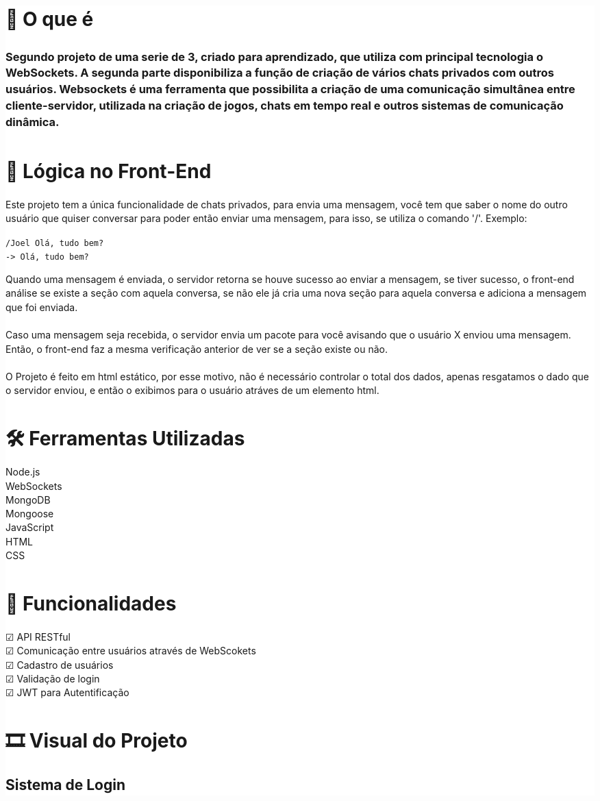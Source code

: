 # 📖 O que é
### Segundo projeto de uma serie de 3, criado para aprendizado, que utiliza com principal tecnologia o WebSockets. A segunda parte disponibiliza a função de criação de vários chats privados com outros usuários. Websockets é uma ferramenta que possibilita a criação de uma comunicação simultânea entre cliente-servidor, utilizada na criação de jogos, chats em tempo real e outros sistemas de comunicação dinâmica.

# 🧠 Lógica no Front-End
Este projeto tem a única funcionalidade de chats privados, para envia uma mensagem, você tem que saber o nome do outro usuário que quiser conversar para poder então enviar uma mensagem, para isso, se utiliza o comando '/<NomeDeUsuario>'. Exemplo:

    /Joel Olá, tudo bem?
    -> Olá, tudo bem?

Quando uma mensagem é enviada, o servidor retorna se houve sucesso ao enviar a mensagem, se tiver sucesso, o front-end análise se existe a seção com aquela conversa, se não ele já cria uma nova seção para aquela conversa e adiciona a mensagem que foi enviada. <br><br>Caso uma mensagem seja recebida, o servidor envia um pacote para você avisando que o usuário X enviou uma mensagem. Então, o front-end faz a mesma verificação anterior de ver se a seção existe ou não.<br><br>
O Projeto é feito em html estático, por esse motivo, não é necessário controlar o total dos dados, apenas resgatamos o dado que o servidor enviou, e então o exibimos para o usuário atráves de um elemento html.

# 🛠️ Ferramentas Utilizadas

  Node.js <br>
  WebSockets <br>
  MongoDB <br>
  Mongoose <br>
  JavaScript <br>
  HTML <br>
  CSS <br>

# 🎯 Funcionalidades
☑ API RESTful <br>
☑ Comunicação entre usuários através de WebScokets <br> 
☑ Cadastro de usuários <br>
☑ Validação de login <br>
☑ JWT para Autentificação <br>

# 🎞 Visual do Projeto

## Sistema de Login
<div>